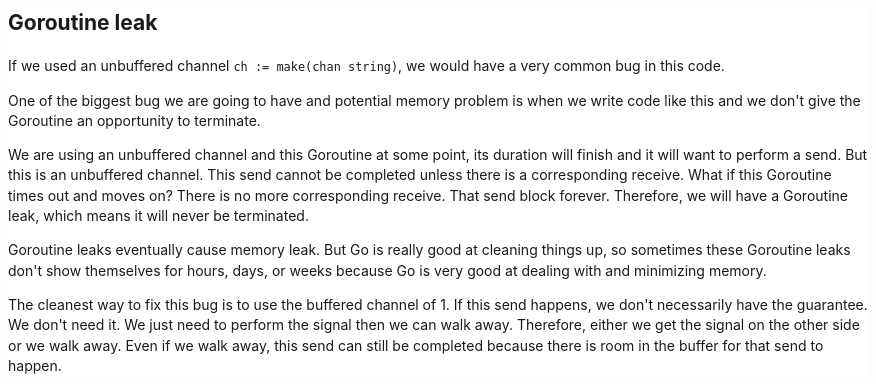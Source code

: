 ## Goroutine leak

If we used an unbuffered channel `ch := make(chan string)`, we would have a very
common bug in this code.

One of the biggest bug we are going to have and potential memory problem is when
we write code like this and we don't give the Goroutine an opportunity to
terminate.

We are using an unbuffered channel and this Goroutine at some point, its
duration will finish and it will want to perform a send. But this is an
unbuffered channel. This send cannot be completed unless there is a
corresponding receive. What if this Goroutine times out and moves on? There is
no more corresponding receive. That send block forever. Therefore, we will have
a Goroutine leak, which means it will never be terminated.

Goroutine leaks eventually cause memory leak. But Go is really good at cleaning
things up, so sometimes these Goroutine leaks don't show themselves for hours,
days, or weeks because Go is very good at dealing with and minimizing memory.

The cleanest way to fix this bug is to use the buffered channel of 1. If this
send happens, we don't necessarily have the guarantee. We don't need it. We just
need to perform the signal then we can walk away. Therefore, either we get the
signal on the other side or we walk away. Even if we walk away, this send can
still be completed because there is room in the buffer for that send to happen.
